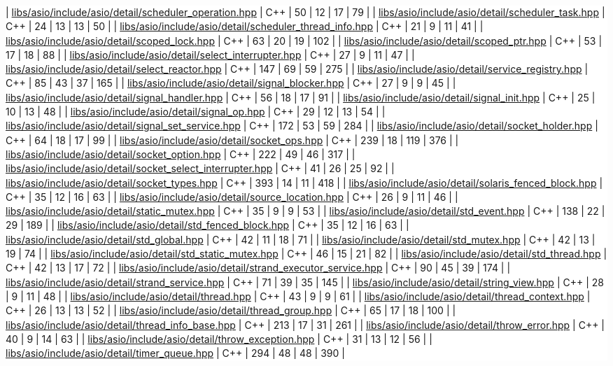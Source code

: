 | [libs/asio/include/asio/detail/scheduler_operation.hpp](/libs/asio/include/asio/detail/scheduler_operation.hpp) | C++ | 50 | 12 | 17 | 79 |
| [libs/asio/include/asio/detail/scheduler_task.hpp](/libs/asio/include/asio/detail/scheduler_task.hpp) | C++ | 24 | 13 | 13 | 50 |
| [libs/asio/include/asio/detail/scheduler_thread_info.hpp](/libs/asio/include/asio/detail/scheduler_thread_info.hpp) | C++ | 21 | 9 | 11 | 41 |
| [libs/asio/include/asio/detail/scoped_lock.hpp](/libs/asio/include/asio/detail/scoped_lock.hpp) | C++ | 63 | 20 | 19 | 102 |
| [libs/asio/include/asio/detail/scoped_ptr.hpp](/libs/asio/include/asio/detail/scoped_ptr.hpp) | C++ | 53 | 17 | 18 | 88 |
| [libs/asio/include/asio/detail/select_interrupter.hpp](/libs/asio/include/asio/detail/select_interrupter.hpp) | C++ | 27 | 9 | 11 | 47 |
| [libs/asio/include/asio/detail/select_reactor.hpp](/libs/asio/include/asio/detail/select_reactor.hpp) | C++ | 147 | 69 | 59 | 275 |
| [libs/asio/include/asio/detail/service_registry.hpp](/libs/asio/include/asio/detail/service_registry.hpp) | C++ | 85 | 43 | 37 | 165 |
| [libs/asio/include/asio/detail/signal_blocker.hpp](/libs/asio/include/asio/detail/signal_blocker.hpp) | C++ | 27 | 9 | 9 | 45 |
| [libs/asio/include/asio/detail/signal_handler.hpp](/libs/asio/include/asio/detail/signal_handler.hpp) | C++ | 56 | 18 | 17 | 91 |
| [libs/asio/include/asio/detail/signal_init.hpp](/libs/asio/include/asio/detail/signal_init.hpp) | C++ | 25 | 10 | 13 | 48 |
| [libs/asio/include/asio/detail/signal_op.hpp](/libs/asio/include/asio/detail/signal_op.hpp) | C++ | 29 | 12 | 13 | 54 |
| [libs/asio/include/asio/detail/signal_set_service.hpp](/libs/asio/include/asio/detail/signal_set_service.hpp) | C++ | 172 | 53 | 59 | 284 |
| [libs/asio/include/asio/detail/socket_holder.hpp](/libs/asio/include/asio/detail/socket_holder.hpp) | C++ | 64 | 18 | 17 | 99 |
| [libs/asio/include/asio/detail/socket_ops.hpp](/libs/asio/include/asio/detail/socket_ops.hpp) | C++ | 239 | 18 | 119 | 376 |
| [libs/asio/include/asio/detail/socket_option.hpp](/libs/asio/include/asio/detail/socket_option.hpp) | C++ | 222 | 49 | 46 | 317 |
| [libs/asio/include/asio/detail/socket_select_interrupter.hpp](/libs/asio/include/asio/detail/socket_select_interrupter.hpp) | C++ | 41 | 26 | 25 | 92 |
| [libs/asio/include/asio/detail/socket_types.hpp](/libs/asio/include/asio/detail/socket_types.hpp) | C++ | 393 | 14 | 11 | 418 |
| [libs/asio/include/asio/detail/solaris_fenced_block.hpp](/libs/asio/include/asio/detail/solaris_fenced_block.hpp) | C++ | 35 | 12 | 16 | 63 |
| [libs/asio/include/asio/detail/source_location.hpp](/libs/asio/include/asio/detail/source_location.hpp) | C++ | 26 | 9 | 11 | 46 |
| [libs/asio/include/asio/detail/static_mutex.hpp](/libs/asio/include/asio/detail/static_mutex.hpp) | C++ | 35 | 9 | 9 | 53 |
| [libs/asio/include/asio/detail/std_event.hpp](/libs/asio/include/asio/detail/std_event.hpp) | C++ | 138 | 22 | 29 | 189 |
| [libs/asio/include/asio/detail/std_fenced_block.hpp](/libs/asio/include/asio/detail/std_fenced_block.hpp) | C++ | 35 | 12 | 16 | 63 |
| [libs/asio/include/asio/detail/std_global.hpp](/libs/asio/include/asio/detail/std_global.hpp) | C++ | 42 | 11 | 18 | 71 |
| [libs/asio/include/asio/detail/std_mutex.hpp](/libs/asio/include/asio/detail/std_mutex.hpp) | C++ | 42 | 13 | 19 | 74 |
| [libs/asio/include/asio/detail/std_static_mutex.hpp](/libs/asio/include/asio/detail/std_static_mutex.hpp) | C++ | 46 | 15 | 21 | 82 |
| [libs/asio/include/asio/detail/std_thread.hpp](/libs/asio/include/asio/detail/std_thread.hpp) | C++ | 42 | 13 | 17 | 72 |
| [libs/asio/include/asio/detail/strand_executor_service.hpp](/libs/asio/include/asio/detail/strand_executor_service.hpp) | C++ | 90 | 45 | 39 | 174 |
| [libs/asio/include/asio/detail/strand_service.hpp](/libs/asio/include/asio/detail/strand_service.hpp) | C++ | 71 | 39 | 35 | 145 |
| [libs/asio/include/asio/detail/string_view.hpp](/libs/asio/include/asio/detail/string_view.hpp) | C++ | 28 | 9 | 11 | 48 |
| [libs/asio/include/asio/detail/thread.hpp](/libs/asio/include/asio/detail/thread.hpp) | C++ | 43 | 9 | 9 | 61 |
| [libs/asio/include/asio/detail/thread_context.hpp](/libs/asio/include/asio/detail/thread_context.hpp) | C++ | 26 | 13 | 13 | 52 |
| [libs/asio/include/asio/detail/thread_group.hpp](/libs/asio/include/asio/detail/thread_group.hpp) | C++ | 65 | 17 | 18 | 100 |
| [libs/asio/include/asio/detail/thread_info_base.hpp](/libs/asio/include/asio/detail/thread_info_base.hpp) | C++ | 213 | 17 | 31 | 261 |
| [libs/asio/include/asio/detail/throw_error.hpp](/libs/asio/include/asio/detail/throw_error.hpp) | C++ | 40 | 9 | 14 | 63 |
| [libs/asio/include/asio/detail/throw_exception.hpp](/libs/asio/include/asio/detail/throw_exception.hpp) | C++ | 31 | 13 | 12 | 56 |
| [libs/asio/include/asio/detail/timer_queue.hpp](/libs/asio/include/asio/detail/timer_queue.hpp) | C++ | 294 | 48 | 48 | 390 |